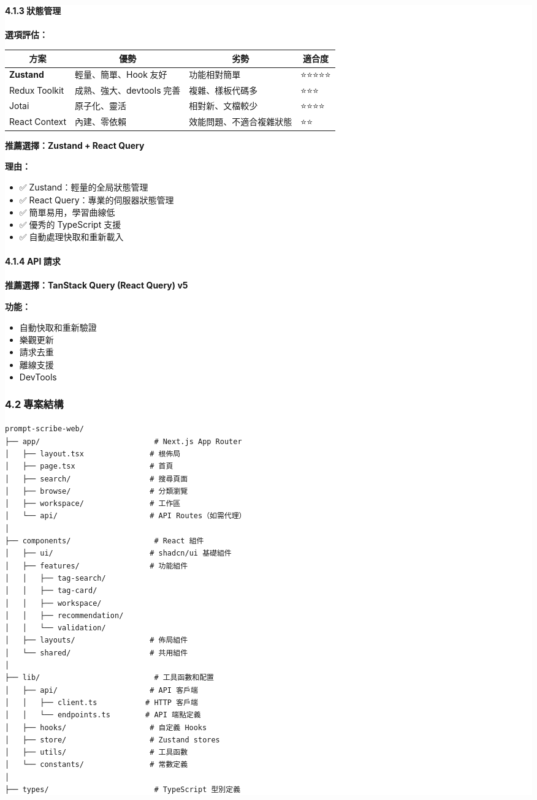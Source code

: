 #### 4.1.3 狀態管理

**選項評估：**

| 方案 | 優勢 | 劣勢 | 適合度 |
|------|------|------|--------|
| **Zustand** | 輕量、簡單、Hook 友好 | 功能相對簡單 | ⭐⭐⭐⭐⭐ |
| Redux Toolkit | 成熟、強大、devtools 完善 | 複雜、樣板代碼多 | ⭐⭐⭐ |
| Jotai | 原子化、靈活 | 相對新、文檔較少 | ⭐⭐⭐⭐ |
| React Context | 內建、零依賴 | 效能問題、不適合複雜狀態 | ⭐⭐ |

**推薦選擇：Zustand + React Query**

**理由：**
- ✅ Zustand：輕量的全局狀態管理
- ✅ React Query：專業的伺服器狀態管理
- ✅ 簡單易用，學習曲線低
- ✅ 優秀的 TypeScript 支援
- ✅ 自動處理快取和重新載入

#### 4.1.4 API 請求

**推薦選擇：TanStack Query (React Query) v5**

**功能：**
- 自動快取和重新驗證
- 樂觀更新
- 請求去重
- 離線支援
- DevTools

### 4.2 專案結構

```
prompt-scribe-web/
├── app/                          # Next.js App Router
│   ├── layout.tsx               # 根佈局
│   ├── page.tsx                 # 首頁
│   ├── search/                  # 搜尋頁面
│   ├── browse/                  # 分類瀏覽
│   ├── workspace/               # 工作區
│   └── api/                     # API Routes（如需代理）
│
├── components/                   # React 組件
│   ├── ui/                      # shadcn/ui 基礎組件
│   ├── features/                # 功能組件
│   │   ├── tag-search/
│   │   ├── tag-card/
│   │   ├── workspace/
│   │   ├── recommendation/
│   │   └── validation/
│   ├── layouts/                 # 佈局組件
│   └── shared/                  # 共用組件
│
├── lib/                          # 工具函數和配置
│   ├── api/                     # API 客戶端
│   │   ├── client.ts           # HTTP 客戶端
│   │   └── endpoints.ts        # API 端點定義
│   ├── hooks/                   # 自定義 Hooks
│   ├── store/                   # Zustand stores
│   ├── utils/                   # 工具函數
│   └── constants/               # 常數定義
│
├── types/                        # TypeScript 型別定義
```